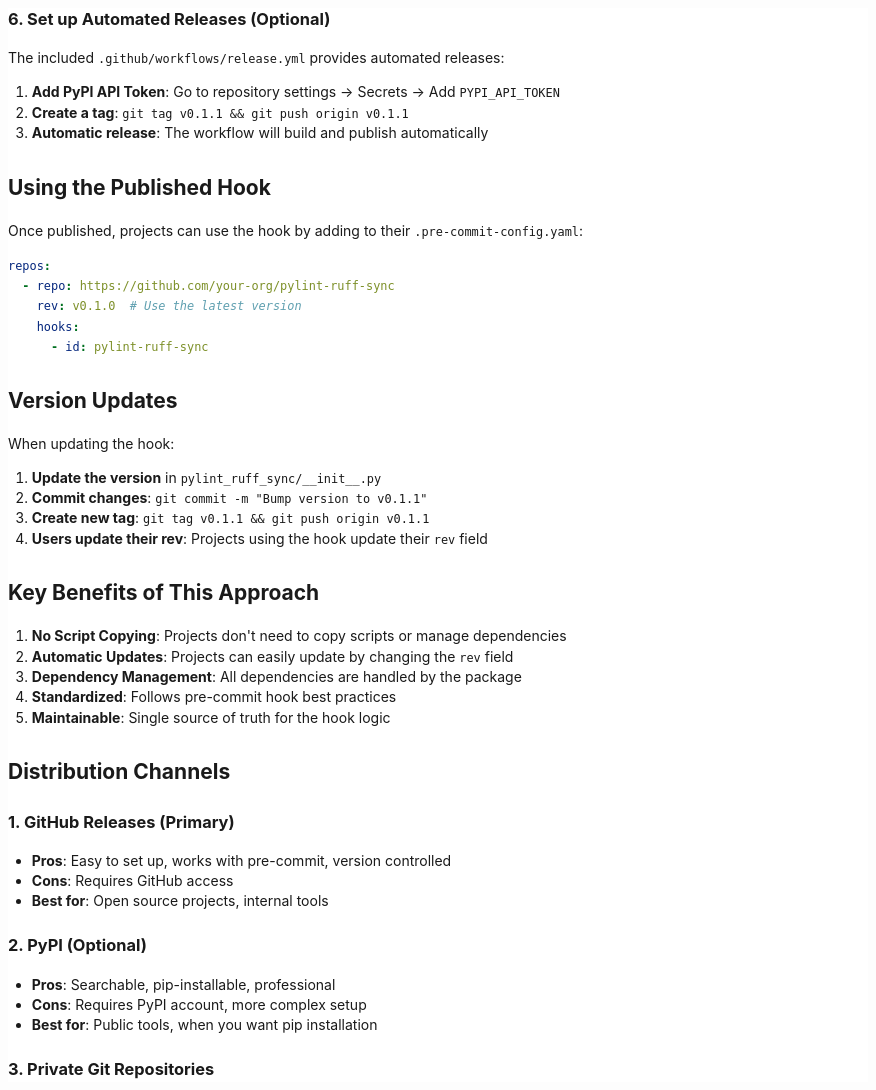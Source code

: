 ### 6. Set up Automated Releases (Optional)

The included `.github/workflows/release.yml` provides automated releases:

1. **Add PyPI API Token**: Go to repository settings → Secrets → Add `PYPI_API_TOKEN`
2. **Create a tag**: `git tag v0.1.1 && git push origin v0.1.1`
3. **Automatic release**: The workflow will build and publish automatically

## Using the Published Hook

Once published, projects can use the hook by adding to their `.pre-commit-config.yaml`:

```yaml
repos:
  - repo: https://github.com/your-org/pylint-ruff-sync
    rev: v0.1.0  # Use the latest version
    hooks:
      - id: pylint-ruff-sync
```

## Version Updates

When updating the hook:

1. **Update the version** in `pylint_ruff_sync/__init__.py`
2. **Commit changes**: `git commit -m "Bump version to v0.1.1"`
3. **Create new tag**: `git tag v0.1.1 && git push origin v0.1.1`
4. **Users update their rev**: Projects using the hook update their `rev` field

## Key Benefits of This Approach

1. **No Script Copying**: Projects don't need to copy scripts or manage dependencies
2. **Automatic Updates**: Projects can easily update by changing the `rev` field
3. **Dependency Management**: All dependencies are handled by the package
4. **Standardized**: Follows pre-commit hook best practices
5. **Maintainable**: Single source of truth for the hook logic

## Distribution Channels

### 1. GitHub Releases (Primary)

- **Pros**: Easy to set up, works with pre-commit, version controlled
- **Cons**: Requires GitHub access
- **Best for**: Open source projects, internal tools

### 2. PyPI (Optional)

- **Pros**: Searchable, pip-installable, professional
- **Cons**: Requires PyPI account, more complex setup
- **Best for**: Public tools, when you want pip installation

### 3. Private Git Repositories
